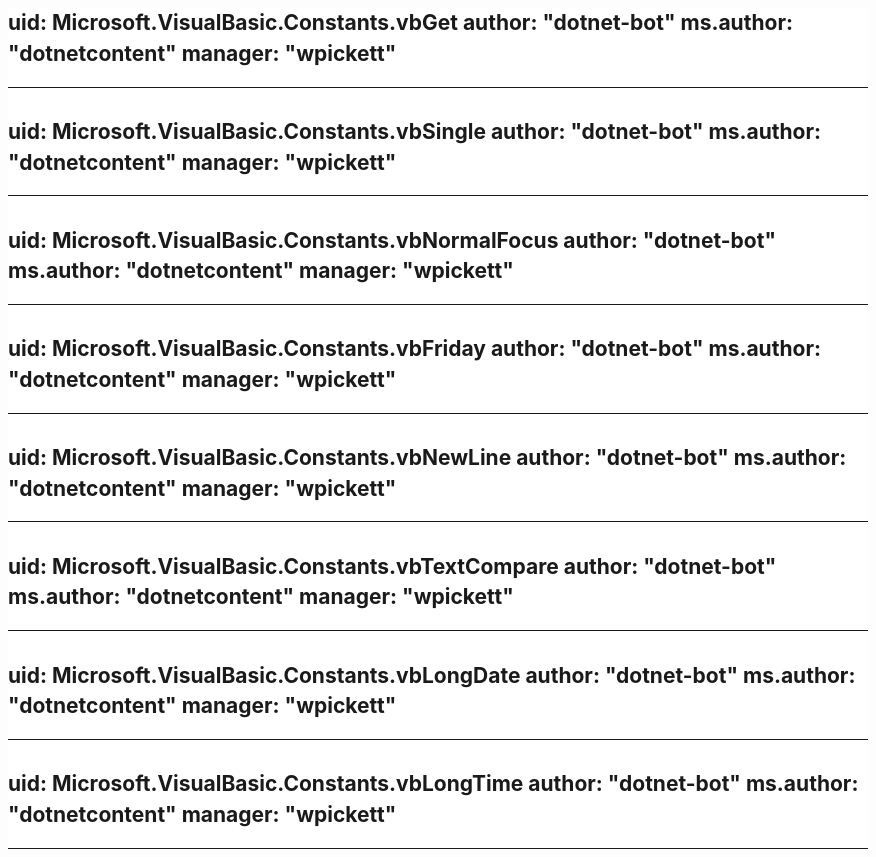 uid: Microsoft.VisualBasic.Constants.vbGet
author: "dotnet-bot"
ms.author: "dotnetcontent"
manager: "wpickett"
---

---
uid: Microsoft.VisualBasic.Constants.vbSingle
author: "dotnet-bot"
ms.author: "dotnetcontent"
manager: "wpickett"
---

---
uid: Microsoft.VisualBasic.Constants.vbNormalFocus
author: "dotnet-bot"
ms.author: "dotnetcontent"
manager: "wpickett"
---

---
uid: Microsoft.VisualBasic.Constants.vbFriday
author: "dotnet-bot"
ms.author: "dotnetcontent"
manager: "wpickett"
---

---
uid: Microsoft.VisualBasic.Constants.vbNewLine
author: "dotnet-bot"
ms.author: "dotnetcontent"
manager: "wpickett"
---

---
uid: Microsoft.VisualBasic.Constants.vbTextCompare
author: "dotnet-bot"
ms.author: "dotnetcontent"
manager: "wpickett"
---

---
uid: Microsoft.VisualBasic.Constants.vbLongDate
author: "dotnet-bot"
ms.author: "dotnetcontent"
manager: "wpickett"
---

---
uid: Microsoft.VisualBasic.Constants.vbLongTime
author: "dotnet-bot"
ms.author: "dotnetcontent"
manager: "wpickett"
---

---